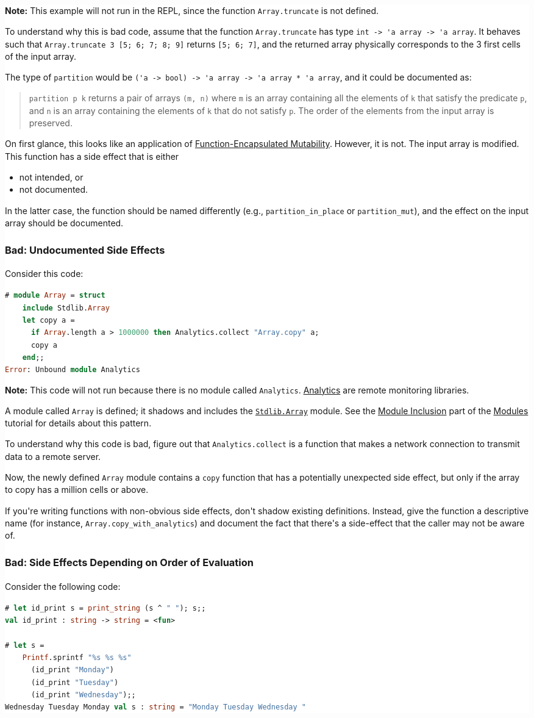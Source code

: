 **Note:** This example will not run in the REPL, since the function `Array.truncate` is not defined.

To understand why this is bad code, assume that the function `Array.truncate` has type `int -> 'a array -> 'a array`. It behaves such that `Array.truncate 3 [5; 6; 7; 8; 9]` returns `[5; 6; 7]`, and the returned array physically corresponds to the 3 first cells of the input array.

The type of `partition` would be `('a -> bool) -> 'a array -> 'a array * 'a array`, and it could be documented as:
> `partition p k` returns a pair of arrays `(m, n)` where `m` is an array containing all the elements of `k` that satisfy the predicate `p`, and `n` is an array containing the elements of `k` that do not satisfy `p`. The order of the elements from the input array is preserved.

On first glance, this looks like an application of [Function-Encapsulated Mutability](#good-function-encapsulated-mutability). However, it is not. The input array is modified. This function has a side effect that is either
* not intended, or
* not documented.

In the latter case, the function should be named differently (e.g., `partition_in_place` or `partition_mut`), and the effect on the input array should be documented.



### Bad: Undocumented Side Effects

Consider this code:
```ocaml
# module Array = struct
    include Stdlib.Array
    let copy a =
      if Array.length a > 1000000 then Analytics.collect "Array.copy" a;
      copy a
    end;;
Error: Unbound module Analytics
```

**Note:** This code will not run because there is no module called `Analytics`. [Analytics](https://en.wikipedia.org/wiki/Web_analytics) are remote monitoring libraries.

A module called `Array` is defined; it shadows and includes the [`Stdlib.Array`](/api/Array.html) module. See the [Module Inclusion](docs/modules#module-inclusion) part of the [Modules](docs/modules) tutorial for details about this pattern.

To understand why this code is bad, figure out that `Analytics.collect` is a function that makes a network connection to transmit data to a remote server.

Now, the newly defined `Array` module contains a `copy` function that has a potentially unexpected side effect, but only if the array to copy has a million cells or above.

If you're writing functions with non-obvious side effects, don't shadow existing definitions. Instead, give the function a descriptive name (for instance, `Array.copy_with_analytics`) and document the fact that there's a side-effect that the caller may not be aware of.

### Bad: Side Effects Depending on Order of Evaluation

Consider the following code:
```ocaml
# let id_print s = print_string (s ^ " "); s;;
val id_print : string -> string = <fun>

# let s =
    Printf.sprintf "%s %s %s"
      (id_print "Monday")
      (id_print "Tuesday")
      (id_print "Wednesday");;
Wednesday Tuesday Monday val s : string = "Monday Tuesday Wednesday "
```
